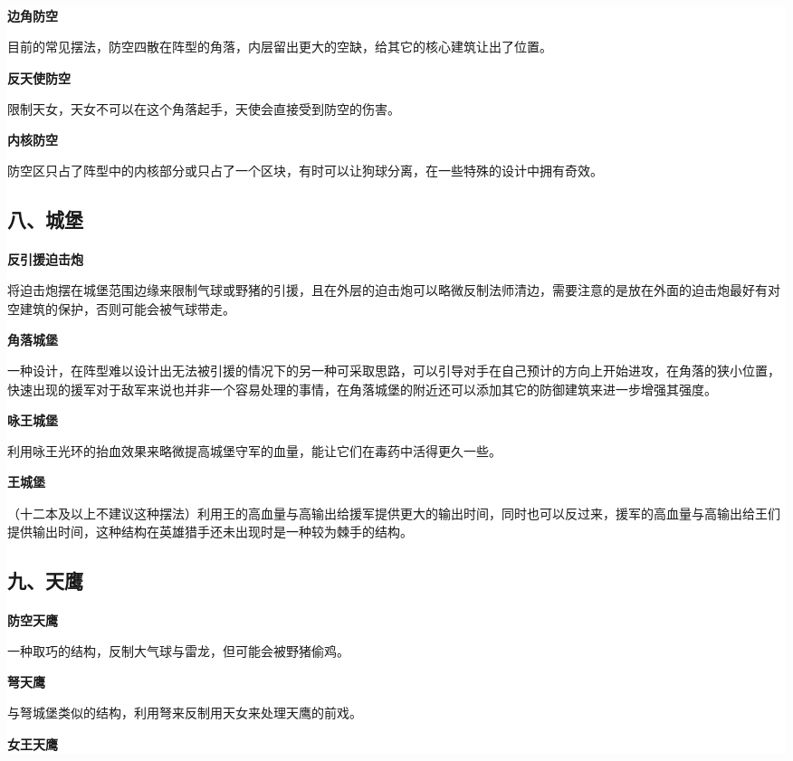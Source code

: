 **边角防空**

<Pic src="/p/1854/1854-47.png" width="519" height="421" alt="" maxWidth="400px" />

目前的常见摆法，防空四散在阵型的角落，内层留出更大的空缺，给其它的核心建筑让出了位置。

**反天使防空**

<Pic src="/p/1854/1854-48.jpg" width="519" height="458" alt="" maxWidth="400px" />

限制天女，天女不可以在这个角落起手，天使会直接受到防空的伤害。

**内核防空**

<Pic src="/p/1854/1854-49.png" width="661" height="561" alt="" maxWidth="500px" />

防空区只占了阵型中的内核部分或只占了一个区块，有时可以让狗球分离，在一些特殊的设计中拥有奇效。

## 八、城堡

**反引援迫击炮**

<Pic src="/p/1854/1854-50.png" width="660" height="541" alt="" maxWidth="500px" />

将迫击炮摆在城堡范围边缘来限制气球或野猪的引援，且在外层的迫击炮可以略微反制法师清边，需要注意的是放在外面的迫击炮最好有对空建筑的保护，否则可能会被气球带走。

**角落城堡**

<Pic src="/p/1854/1854-51.jpg" width="520" height="474" alt="" maxWidth="400px" />

一种设计，在阵型难以设计出无法被引援的情况下的另一种可采取思路，可以引导对手在自己预计的方向上开始进攻，在角落的狭小位置，快速出现的援军对于敌军来说也并非一个容易处理的事情，在角落城堡的附近还可以添加其它的防御建筑来进一步增强其强度。

**咏王城堡**

<Pic src="/p/1854/1854-52.png" width="465" height="439" alt="" maxWidth="400px" />

利用咏王光环的抬血效果来略微提高城堡守军的血量，能让它们在毒药中活得更久一些。

**王城堡**

<Pic src="/p/1854/1854-53.png" width="563" height="532" alt="" maxWidth="400px" />

（十二本及以上不建议这种摆法）利用王的高血量与高输出给援军提供更大的输出时间，同时也可以反过来，援军的高血量与高输出给王们提供输出时间，这种结构在英雄猎手还未出现时是一种较为棘手的结构。

## 九、天鹰

**防空天鹰**

<Pic src="/p/1854/1854-54.png" width="520" height="605" alt="" maxWidth="500px" />

一种取巧的结构，反制大气球与雷龙，但可能会被野猪偷鸡。

**弩天鹰**

<Pic src="/p/1854/1854-55.png" width="653" height="610" alt="" maxWidth="400px" />

与弩城堡类似的结构，利用弩来反制用天女来处理天鹰的前戏。

**女王天鹰**

<Pic src="/p/1854/1854-56.png" width="478" height="430" alt="" maxWidth="400px" />
